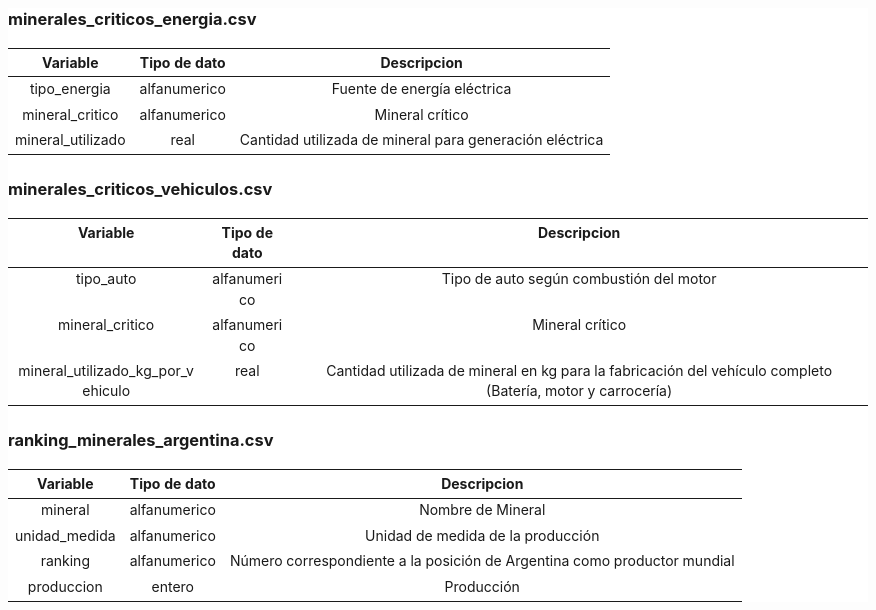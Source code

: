 ### minerales_criticos_energia.csv

|**Variable**|**Tipo de dato**|**Descripcion**|
|:-------------:|:-------------:|:-------------:|
| tipo_energia | alfanumerico | Fuente de energía eléctrica |
| mineral_critico | alfanumerico | Mineral crítico |
| mineral_utilizado | real | Cantidad utilizada de mineral para generación eléctrica |


### minerales_criticos_vehiculos.csv

|**Variable**|**Tipo de dato**|**Descripcion**|
|:-------------:|:-------------:|:-------------:|
| tipo_auto | alfanumerico | Tipo de auto según combustión del motor |
| mineral_critico | alfanumerico | Mineral crítico |
| mineral_utilizado_kg_por_vehiculo | real | Cantidad utilizada de mineral en kg para la fabricación del vehículo completo (Batería, motor y carrocería) |


### ranking_minerales_argentina.csv

|**Variable**|**Tipo de dato**|**Descripcion**|
|:-------------:|:-------------:|:-------------:|
| mineral | alfanumerico | Nombre de Mineral |
| unidad_medida | alfanumerico | Unidad de medida de la producción |
| ranking | alfanumerico | Número correspondiente a la posición de Argentina como productor mundial |
| produccion | entero | Producción |


